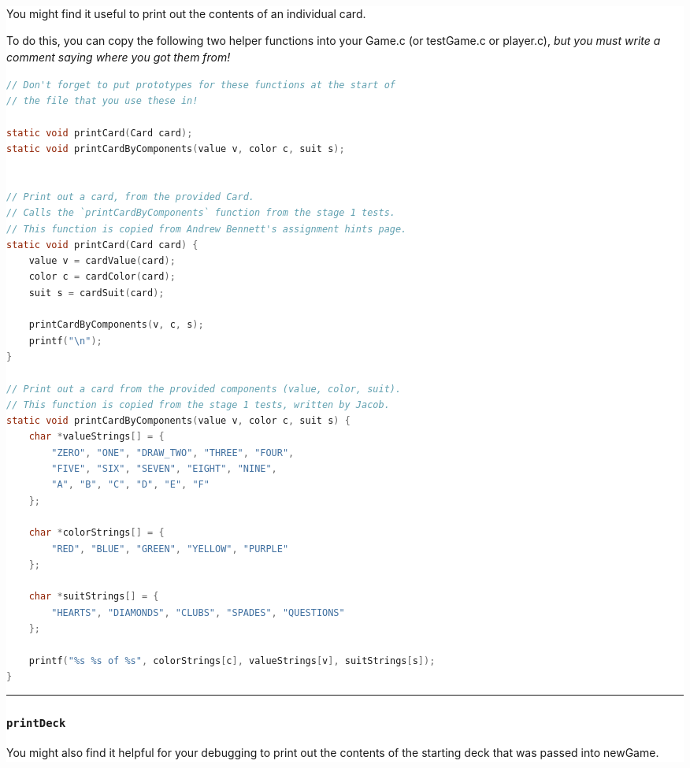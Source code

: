 You might find it useful to print out the contents of an individual
card.

To do this, you can copy the following two helper functions into your
Game.c (or testGame.c or player.c), _but you must write a comment saying
where you got them from!_

```c
// Don't forget to put prototypes for these functions at the start of
// the file that you use these in!

static void printCard(Card card);
static void printCardByComponents(value v, color c, suit s);


// Print out a card, from the provided Card.
// Calls the `printCardByComponents` function from the stage 1 tests.
// This function is copied from Andrew Bennett's assignment hints page.
static void printCard(Card card) {
    value v = cardValue(card);
    color c = cardColor(card);
    suit s = cardSuit(card);

    printCardByComponents(v, c, s);
    printf("\n");
}

// Print out a card from the provided components (value, color, suit).
// This function is copied from the stage 1 tests, written by Jacob.
static void printCardByComponents(value v, color c, suit s) {
    char *valueStrings[] = {
        "ZERO", "ONE", "DRAW_TWO", "THREE", "FOUR",
        "FIVE", "SIX", "SEVEN", "EIGHT", "NINE",
        "A", "B", "C", "D", "E", "F"
    };

    char *colorStrings[] = {
        "RED", "BLUE", "GREEN", "YELLOW", "PURPLE"
    };

    char *suitStrings[] = {
        "HEARTS", "DIAMONDS", "CLUBS", "SPADES", "QUESTIONS"
    };

    printf("%s %s of %s", colorStrings[c], valueStrings[v], suitStrings[s]);
}
```

---

### `printDeck`

You might also find it helpful for your debugging to print out the
contents of the starting deck that was passed into newGame.
